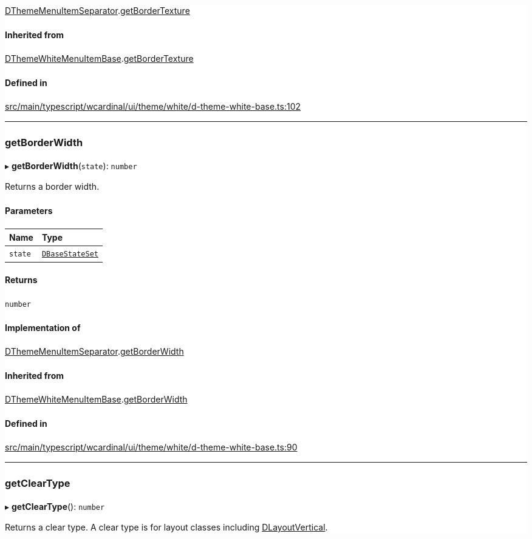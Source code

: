 [DThemeMenuItemSeparator](../interfaces/DThemeMenuItemSeparator.md).[getBorderTexture](../interfaces/DThemeMenuItemSeparator.md#getbordertexture)

#### Inherited from

[DThemeWhiteMenuItemBase](DThemeWhiteMenuItemBase.md).[getBorderTexture](DThemeWhiteMenuItemBase.md#getbordertexture)

#### Defined in

[src/main/typescript/wcardinal/ui/theme/white/d-theme-white-base.ts:102](https://github.com/winter-cardinal/winter-cardinal-ui/blob/v0.165.0/src/main/typescript/wcardinal/ui/theme/white/d-theme-white-base.ts#L102)

___

### getBorderWidth

▸ **getBorderWidth**(`state`): `number`

Returns a border width.

#### Parameters

| Name | Type |
| :------ | :------ |
| `state` | [`DBaseStateSet`](../interfaces/DBaseStateSet.md) |

#### Returns

`number`

#### Implementation of

[DThemeMenuItemSeparator](../interfaces/DThemeMenuItemSeparator.md).[getBorderWidth](../interfaces/DThemeMenuItemSeparator.md#getborderwidth)

#### Inherited from

[DThemeWhiteMenuItemBase](DThemeWhiteMenuItemBase.md).[getBorderWidth](DThemeWhiteMenuItemBase.md#getborderwidth)

#### Defined in

[src/main/typescript/wcardinal/ui/theme/white/d-theme-white-base.ts:90](https://github.com/winter-cardinal/winter-cardinal-ui/blob/v0.165.0/src/main/typescript/wcardinal/ui/theme/white/d-theme-white-base.ts#L90)

___

### getClearType

▸ **getClearType**(): `number`

Returns a clear type.
A clear type is for layout classes including [DLayoutVertical](DLayoutVertical.md).
